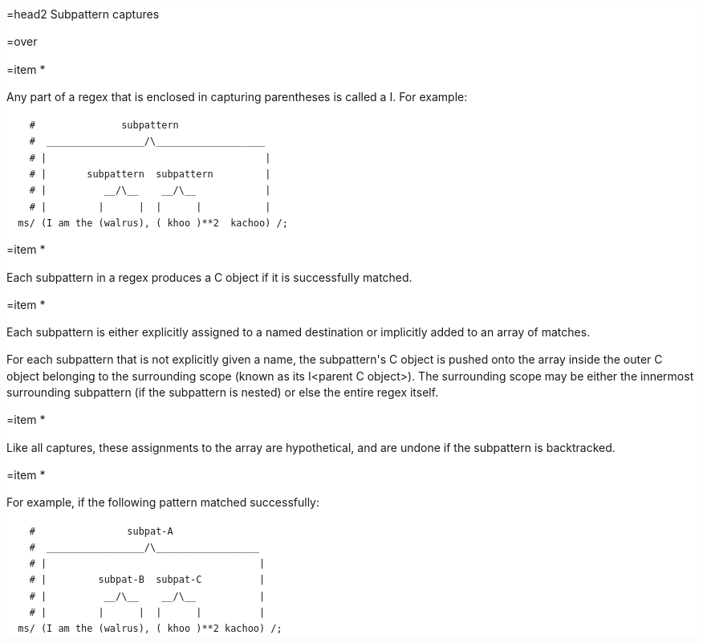 =head2 Subpattern captures

=over

=item *

Any part of a regex that is enclosed in capturing parentheses is called a
I<subpattern>. For example:

        #               subpattern
        #  _________________/\___________________
        # |                                      |
        # |       subpattern  subpattern         |
        # |          __/\__    __/\__            |
        # |         |      |  |      |           |
      ms/ (I am the (walrus), ( khoo )**2  kachoo) /;


=item *

Each subpattern in a regex produces a C<Match> object if it is
successfully matched.

=item *

Each subpattern is either explicitly assigned to a named destination or
implicitly added to an array of matches.

For each subpattern that is not explicitly given a name,
the subpattern's C<Match> object is pushed onto the array inside
the outer C<Match> object belonging to the surrounding scope (known as
its I<parent C<Match> object>). The surrounding scope may be either the
innermost surrounding subpattern (if the subpattern is nested) or else
the entire regex itself.

=item *

Like all captures, these assignments to the array are hypothetical, and
are undone if the subpattern is backtracked.

=item *

For example, if the following pattern matched successfully:

        #                subpat-A
        #  _________________/\__________________
        # |                                     |
        # |         subpat-B  subpat-C          |
        # |          __/\__    __/\__           |
        # |         |      |  |      |          |
      ms/ (I am the (walrus), ( khoo )**2 kachoo) /;
